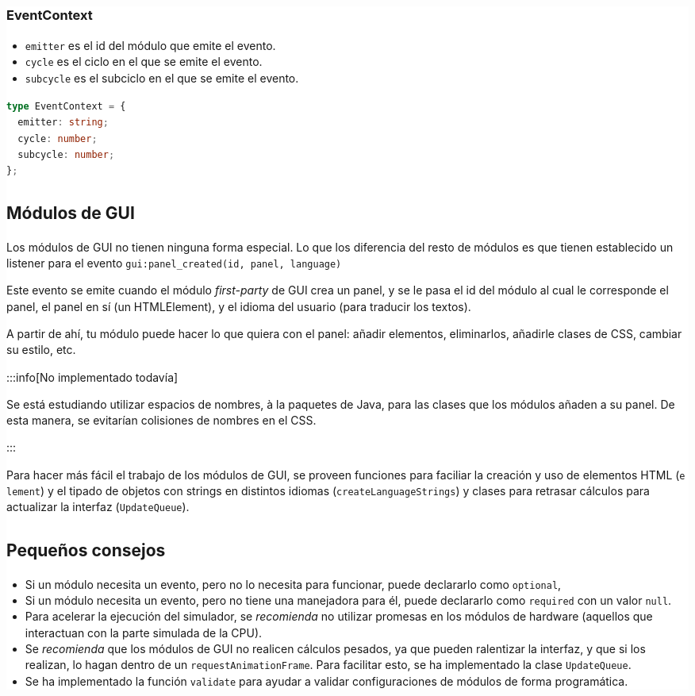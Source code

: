 ### EventContext

- `emitter` es el id del módulo que emite el evento.
- `cycle` es el ciclo en el que se emite el evento.
- `subcycle` es el subciclo en el que se emite el evento.

```typescript
type EventContext = {
  emitter: string;
  cycle: number;
  subcycle: number;
};
```

## Módulos de GUI

Los módulos de GUI no tienen ninguna forma especial. Lo que los diferencia del
resto de módulos es que tienen establecido un listener para el evento
`gui:panel_created(id, panel, language)`

Este evento se emite cuando el módulo _first-party_ de GUI crea un panel, y se
le pasa el id del módulo al cual le corresponde el panel, el panel en sí (un
HTMLElement), y el idioma del usuario (para traducir los textos).

A partir de ahí, tu módulo puede hacer lo que quiera con el panel: añadir
elementos, eliminarlos, añadirle clases de CSS, cambiar su estilo, etc.

:::info[No implementado todavía]

Se está estudiando utilizar espacios de nombres, à la paquetes de Java,
para las clases que los módulos añaden a su panel. De esta manera, se evitarían
colisiones de nombres en el CSS.

:::

Para hacer más fácil el trabajo de los módulos de GUI, se proveen funciones para
faciliar la creación y uso de elementos HTML (`element`) y el tipado de objetos
con strings en distintos idiomas (`createLanguageStrings`) y clases para
retrasar cálculos para actualizar la interfaz (`UpdateQueue`).

## Pequeños consejos

- Si un módulo necesita un evento, pero no lo necesita para funcionar, puede
  declararlo como `optional`,
- Si un módulo necesita un evento, pero no tiene una manejadora para él, puede
  declararlo como `required` con un valor `null`.
- Para acelerar la ejecución del simulador, se _recomienda_ no utilizar promesas
  en los módulos de hardware (aquellos que interactuan con la parte simulada de
  la CPU).
- Se _recomienda_ que los módulos de GUI no realicen cálculos pesados, ya que
  pueden ralentizar la interfaz, y que si los realizan, lo hagan dentro de un
  `requestAnimationFrame`. Para facilitar esto, se ha implementado la clase
  `UpdateQueue`.
- Se ha implementado la función `validate` para ayudar a validar configuraciones
  de módulos de forma programática.
  